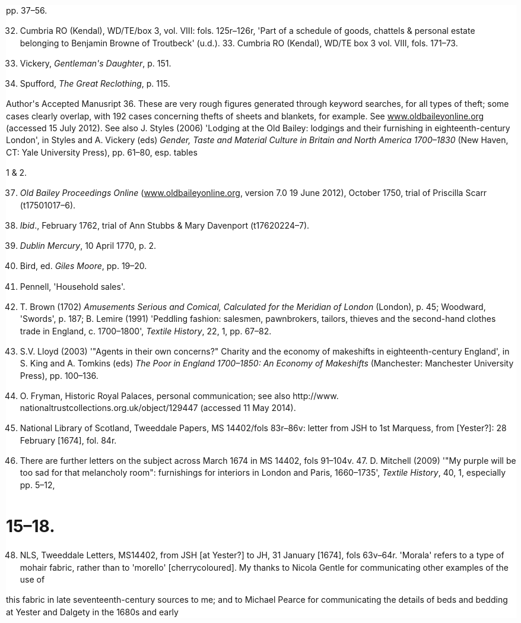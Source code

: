pp. 37–56.

32. Cumbria RO (Kendal), WD/TE/box 3, vol. VIII: fols. 125r–126r, 'Part of a schedule of goods, chattels & personal estate belonging to Benjamin Browne of Troutbeck' (u.d.). 33. Cumbria RO (Kendal), WD/TE box 3 vol. VIII, fols. 171–73.

34. Vickery, *Gentleman's Daughter*, p. 151.

35. Spufford, *The Great Reclothing*, p. 115.

Author's Accepted Manusript 36. These are very rough figures generated through keyword searches, for all types of theft; some cases clearly overlap, with 192 cases concerning thefts of sheets and blankets, for example. See www.oldbaileyonline.org (accessed 15 July 2012). See also J. Styles (2006) 'Lodging at the Old Bailey: lodgings and their furnishing in eighteenth-century London', in Styles and A. Vickery (eds) *Gender, Taste and Material Culture in Britain and North America 1700–1830* (New Haven, CT: Yale University Press), pp. 61–80, esp. tables

1 & 2.

37. *Old Bailey Proceedings Online* (www.oldbaileyonline.org, version 7.0 19 June 2012), October 1750, trial of Priscilla Scarr (t17501017–6).

38. *Ibid*., February 1762, trial of Ann Stubbs & Mary Davenport (t17620224–7).

39. *Dublin Mercury*, 10 April 1770, p. 2.

40. Bird, ed. *Giles Moore*, pp. 19–20.

41. Pennell, 'Household sales'.

42. T. Brown (1702) *Amusements Serious and Comical, Calculated for the Meridian of London*  (London), p. 45; Woodward, 'Swords', p. 187; B. Lemire (1991) 'Peddling fashion: salesmen, pawnbrokers, tailors, thieves and the second-hand clothes trade in England, c. 1700–1800', *Textile History*, 22, 1, pp. 67–82.

43. S.V. Lloyd (2003) '"Agents in their own concerns?" Charity and the economy of makeshifts in eighteenth-century England', in S. King and A. Tomkins (eds) *The Poor in England 1700–1850: An Economy of Makeshifts* (Manchester: Manchester University Press), pp. 100–136.

44. O. Fryman, Historic Royal Palaces, personal communication; see also http://www. nationaltrustcollections.org.uk/object/129447 (accessed 11 May 2014).

45. National Library of Scotland, Tweeddale Papers, MS 14402/fols 83r–86v: letter from JSH to 1st Marquess, from [Yester?]: 28 February [1674], fol. 84r.

46. There are further letters on the subject across March 1674 in MS 14402, fols 91–104v. 47. D. Mitchell (2009) '"My purple will be too sad for that melancholy room": furnishings for interiors in London and Paris, 1660–1735', *Textile History*, 40, 1, especially pp. 5–12,

# 15–18.

48. NLS, Tweeddale Letters, MS14402, from JSH [at Yester?] to JH, 31 January [1674], fols 63v–64r. 'Morala' refers to a type of mohair fabric, rather than to 'morello' [cherrycoloured]. My thanks to Nicola Gentle for communicating other examples of the use of

this fabric in late seventeenth-century sources to me; and to Michael Pearce for communicating the details of beds and bedding at Yester and Dalgety in the 1680s and early
